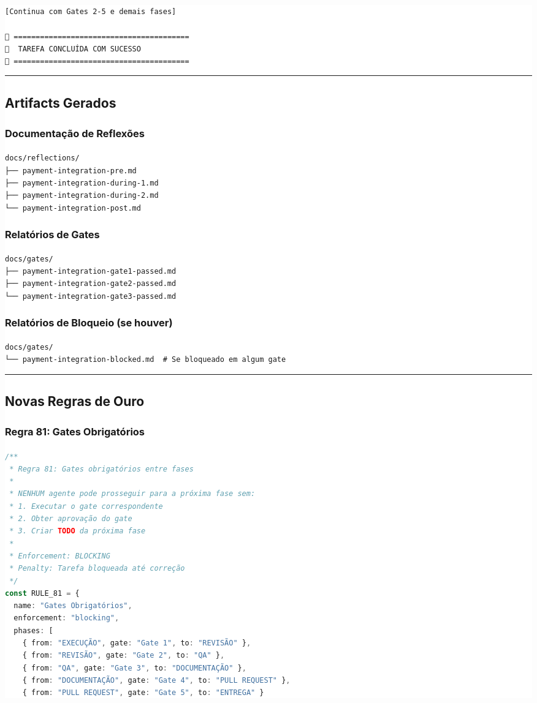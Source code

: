 ```bash
[Continua com Gates 2-5 e demais fases]

🎉 ========================================
🎉  TAREFA CONCLUÍDA COM SUCESSO
🎉 ========================================
```

---

## Artifacts Gerados

### Documentação de Reflexões

```
docs/reflections/
├── payment-integration-pre.md
├── payment-integration-during-1.md
├── payment-integration-during-2.md
└── payment-integration-post.md
```

### Relatórios de Gates

```
docs/gates/
├── payment-integration-gate1-passed.md
├── payment-integration-gate2-passed.md
└── payment-integration-gate3-passed.md
```

### Relatórios de Bloqueio (se houver)

```
docs/gates/
└── payment-integration-blocked.md  # Se bloqueado em algum gate
```

---

## Novas Regras de Ouro

### Regra 81: Gates Obrigatórios

```typescript
/**
 * Regra 81: Gates obrigatórios entre fases
 * 
 * NENHUM agente pode prosseguir para a próxima fase sem:
 * 1. Executar o gate correspondente
 * 2. Obter aprovação do gate
 * 3. Criar TODO da próxima fase
 * 
 * Enforcement: BLOCKING
 * Penalty: Tarefa bloqueada até correção
 */
const RULE_81 = {
  name: "Gates Obrigatórios",
  enforcement: "blocking",
  phases: [
    { from: "EXECUÇÃO", gate: "Gate 1", to: "REVISÃO" },
    { from: "REVISÃO", gate: "Gate 2", to: "QA" },
    { from: "QA", gate: "Gate 3", to: "DOCUMENTAÇÃO" },
    { from: "DOCUMENTAÇÃO", gate: "Gate 4", to: "PULL REQUEST" },
    { from: "PULL REQUEST", gate: "Gate 5", to: "ENTREGA" }
```